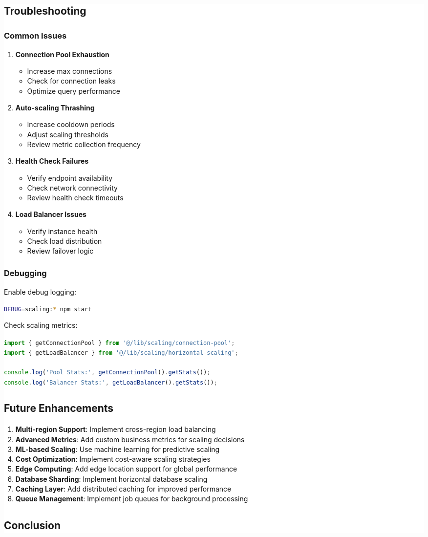## Troubleshooting

### Common Issues

1. **Connection Pool Exhaustion**
   - Increase max connections
   - Check for connection leaks
   - Optimize query performance

2. **Auto-scaling Thrashing**
   - Increase cooldown periods
   - Adjust scaling thresholds
   - Review metric collection frequency

3. **Health Check Failures**
   - Verify endpoint availability
   - Check network connectivity
   - Review health check timeouts

4. **Load Balancer Issues**
   - Verify instance health
   - Check load distribution
   - Review failover logic

### Debugging

Enable debug logging:

```bash
DEBUG=scaling:* npm start
```

Check scaling metrics:

```typescript
import { getConnectionPool } from '@/lib/scaling/connection-pool';
import { getLoadBalancer } from '@/lib/scaling/horizontal-scaling';

console.log('Pool Stats:', getConnectionPool().getStats());
console.log('Balancer Stats:', getLoadBalancer().getStats());
```

## Future Enhancements

1. **Multi-region Support**: Implement cross-region load balancing
2. **Advanced Metrics**: Add custom business metrics for scaling decisions
3. **ML-based Scaling**: Use machine learning for predictive scaling
4. **Cost Optimization**: Implement cost-aware scaling strategies
5. **Edge Computing**: Add edge location support for global performance
6. **Database Sharding**: Implement horizontal database scaling
7. **Caching Layer**: Add distributed caching for improved performance
8. **Queue Management**: Implement job queues for background processing

## Conclusion
